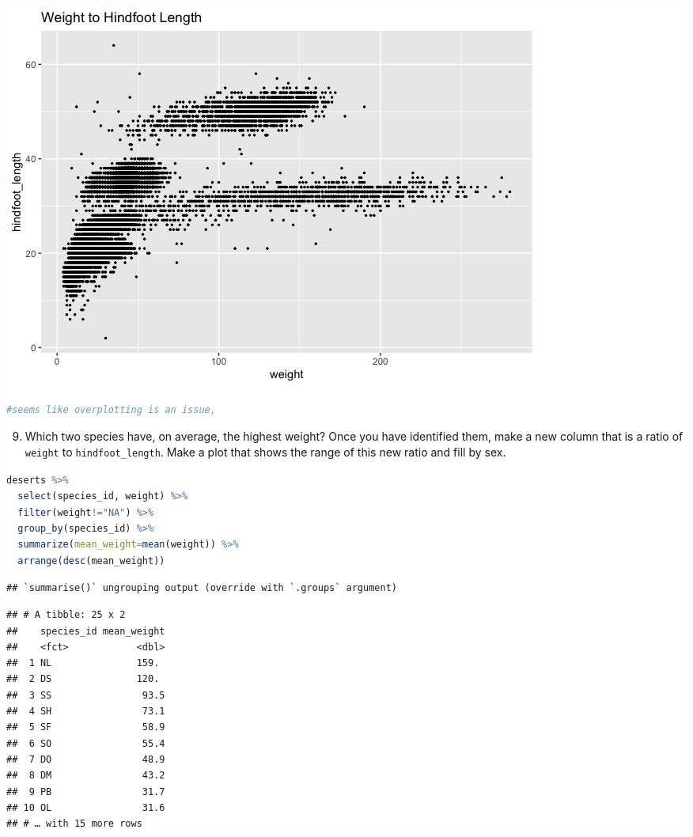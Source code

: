 ![](lab10_hw_files/figure-html/unnamed-chunk-17-1.png)

```r
#seems like overplotting is an issue,
```

9. Which two species have, on average, the highest weight? Once you have identified them, make a new column that is a ratio of `weight` to `hindfoot_length`. Make a plot that shows the range of this new ratio and fill by sex.

```r
deserts %>% 
  select(species_id, weight) %>% 
  filter(weight!="NA") %>% 
  group_by(species_id) %>% 
  summarize(mean_weight=mean(weight)) %>% 
  arrange(desc(mean_weight))
```

```
## `summarise()` ungrouping output (override with `.groups` argument)
```

```
## # A tibble: 25 x 2
##    species_id mean_weight
##    <fct>            <dbl>
##  1 NL               159. 
##  2 DS               120. 
##  3 SS                93.5
##  4 SH                73.1
##  5 SF                58.9
##  6 SO                55.4
##  7 DO                48.9
##  8 DM                43.2
##  9 PB                31.7
## 10 OL                31.6
## # … with 15 more rows
```
